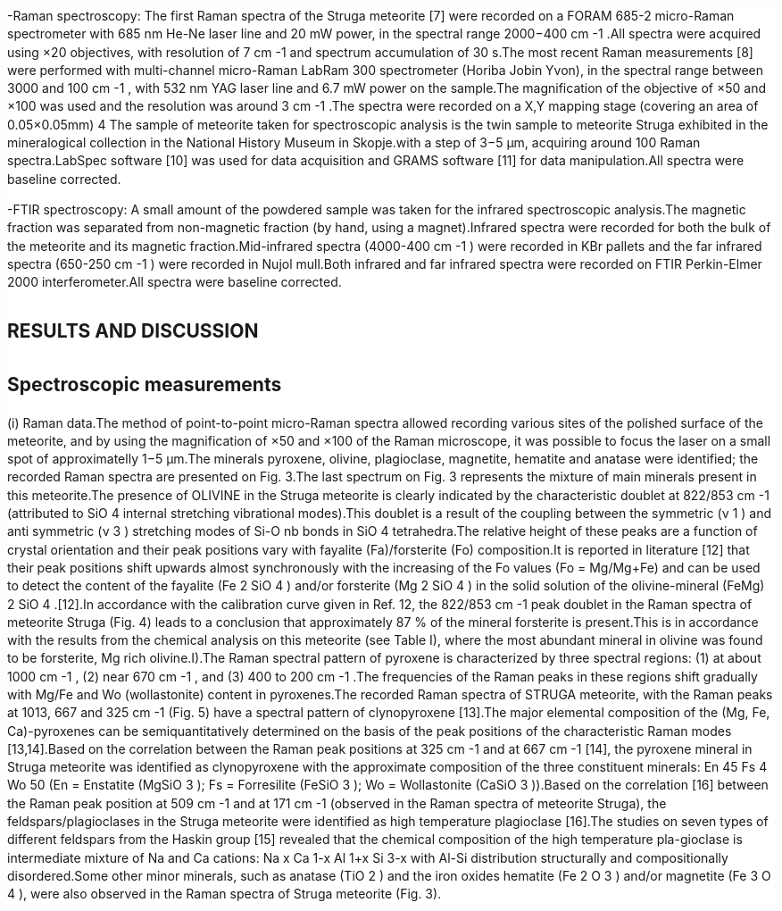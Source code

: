 -Raman spectroscopy: The first Raman spectra of the Struga meteorite [7] were recorded on a FORAM 685-2 micro-Raman spectrometer with 685 nm He-Ne laser line and 20 mW power, in the spectral range 2000−400 cm -1 .All spectra were acquired using ×20 objectives, with resolution of 7 cm -1 and spectrum accumulation of 30 s.The most recent Raman measurements [8] were performed with multi-channel micro-Raman LabRam 300 spectrometer (Horiba Jobin Yvon), in the spectral range between 3000 and 100 cm -1 , with 532 nm YAG laser line and 6.7 mW power on the sample.The magnification of the objective of ×50 and ×100 was used and the resolution was around 3 cm -1 .The spectra were recorded on a X,Y mapping stage (covering an area of 0.05×0.05mm) 4 The sample of meteorite taken for spectroscopic analysis is the twin sample to meteorite Struga exhibited in the mineralogical collection in the National History Museum in Skopje.with a step of 3−5 µm, acquiring around 100 Raman spectra.LabSpec software [10] was used for data acquisition and GRAMS software [11] for data manipulation.All spectra were baseline corrected.

-FTIR spectroscopy: A small amount of the powdered sample was taken for the infrared spectroscopic analysis.The magnetic fraction was separated from non-magnetic fraction (by hand, using a magnet).Infrared spectra were recorded for both the bulk of the meteorite and its magnetic fraction.Mid-infrared spectra (4000-400 cm -1 ) were recorded in KBr pallets and the far infrared spectra (650-250 cm -1 ) were recorded in Nujol mull.Both infrared and far infrared spectra were recorded on FTIR Perkin-Elmer 2000 interferometer.All spectra were baseline corrected.


## RESULTS AND DISCUSSION


## Spectroscopic measurements

(i) Raman data.The method of point-to-point micro-Raman spectra allowed recording various sites of the polished surface of the meteorite, and by using the magnification of ×50 and ×100 of the Raman microscope, it was possible to focus the laser on a small spot of approximatelly 1−5 µm.The minerals pyroxene, olivine, plagioclase, magnetite, hematite and anatase were identified; the recorded Raman spectra are presented on Fig. 3.The last spectrum on Fig. 3 represents the mixture of main minerals present in this meteorite.The presence of OLIVINE in the Struga meteorite is clearly indicated by the characteristic doublet at 822/853 cm -1 (attributed to SiO 4 internal stretching vibrational modes).This doublet is a result of the coupling between the symmetric (ν 1 ) and anti symmetric (ν 3 ) stretching modes of Si-O nb bonds in SiO 4 tetrahedra.The relative height of these peaks are a function of crystal orientation and their peak positions vary with fayalite (Fa)/forsterite (Fo) composition.It is reported in literature [12] that their peak positions shift upwards almost synchronously with the increasing of the Fo values (Fo = Mg/Mg+Fe) and can be used to detect the content of the fayalite (Fe 2 SiO 4 ) and/or forsterite (Mg 2 SiO 4 ) in the solid solution of the olivine-mineral (FeMg) 2 SiO 4 .[12].In accordance with the calibration curve given in Ref. 12, the 822/853 cm -1 peak doublet in the Raman spectra of meteorite Struga (Fig. 4) leads to a conclusion that approximately 87 % of the mineral forsterite is present.This is in accordance with the results from the chemical analysis on this meteorite (see Table I), where the most abundant mineral in olivine was found to be forsterite, Mg rich olivine.I).The Raman spectral pattern of pyroxene is characterized by three spectral regions: (1) at about 1000 cm -1 , (2) near 670 cm -1 , and (3) 400 to 200 cm -1 .The frequencies of the Raman peaks in these regions shift gradually with Mg/Fe and Wo (wollastonite) content in pyroxenes.The recorded Raman spectra of STRUGA meteorite, with the Raman peaks at 1013, 667 and 325 cm -1 (Fig. 5) have a spectral pattern of clynopyroxene [13].The major elemental composition of the (Mg, Fe, Ca)-pyroxenes can be semiquantitatively determined on the basis of the peak positions of the characteristic Raman modes [13,14].Based on the correlation between the Raman peak positions at 325 cm -1 and at 667 cm -1 [14], the pyroxene mineral in Struga meteorite was identified as clynopyroxene with the approximate composition of the three constituent minerals: En 45 Fs 4 Wo 50 (En = Enstatite (MgSiO 3 ); Fs = Forresilite (FeSiO 3 ); Wo = Wollastonite (CaSiO 3 )).Based on the correlation [16] between the Raman peak position at 509 cm -1 and at 171 cm -1 (observed in the Raman spectra of meteorite Struga), the feldspars/plagioclases in the Struga meteorite were identified as high temperature plagioclase [16].The studies on seven types of different feldspars from the Haskin group [15] revealed that the chemical composition of the high temperature pla-gioclase is intermediate mixture of Na and Ca cations: Na x Ca 1-x Al 1+x Si 3-x with Al-Si distribution structurally and compositionally disordered.Some other minor minerals, such as anatase (TiO 2 ) and the iron oxides hematite (Fe 2 O 3 ) and/or magnetite (Fe 3 O 4 ), were also observed in the Raman spectra of Struga meteorite (Fig. 3).

